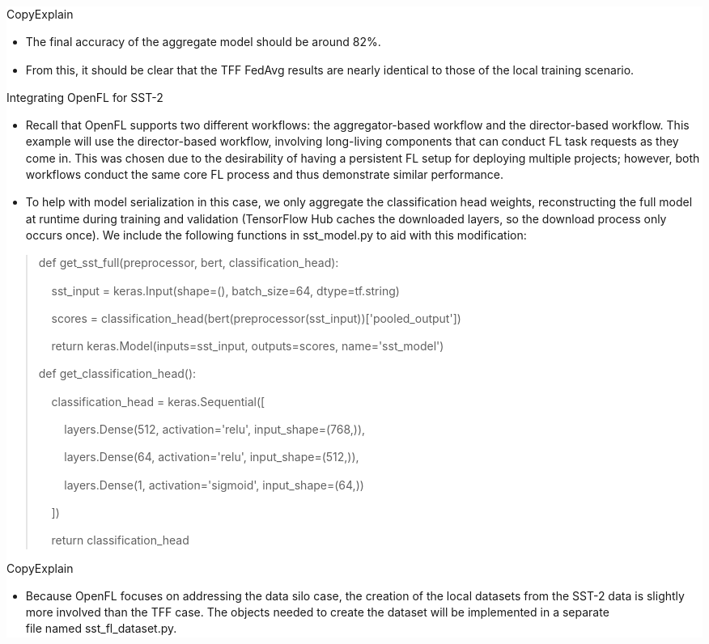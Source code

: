 CopyExplain

-   The final accuracy of the aggregate model should be around 82%.

-   From this, it should be clear that the TFF FedAvg results are nearly
    identical to those of the local training scenario.

Integrating OpenFL for SST-2

-   Recall that OpenFL supports two different workflows: the
    aggregator-based workflow and the director-based workflow. This
    example will use the director-based workflow, involving long-living
    components that can conduct FL task requests as they come in. This
    was chosen due to the desirability of having a persistent FL setup
    for deploying multiple projects; however, both workflows conduct the
    same core FL process and thus demonstrate similar performance.

-   To help with model serialization in this case, we only aggregate the
    classification head weights, reconstructing the full model at
    runtime during training and validation (TensorFlow Hub caches the
    downloaded layers, so the download process only occurs once). We
    include the following functions in sst_model.py to aid with this
    modification:

> def get_sst_full(preprocessor, bert, classification_head):
>
>     sst_input = keras.Input(shape=(), batch_size=64, dtype=tf.string)
>
>     scores =
> classification_head(bert(preprocessor(sst_input))\[\'pooled_output\'\])
>
>     return keras.Model(inputs=sst_input, outputs=scores,
> name=\'sst_model\')
>
> def get_classification_head():
>
>     classification_head = keras.Sequential(\[
>
>         layers.Dense(512, activation=\'relu\', input_shape=(768,)),
>
>         layers.Dense(64, activation=\'relu\', input_shape=(512,)),
>
>         layers.Dense(1, activation=\'sigmoid\', input_shape=(64,))
>
>     \])
>
>     return classification_head

CopyExplain

-   Because OpenFL focuses on addressing the data silo case, the
    creation of the local datasets from the SST-2 data is slightly more
    involved than the TFF case. The objects needed to create the dataset
    will be implemented in a separate file named sst_fl_dataset.py.
